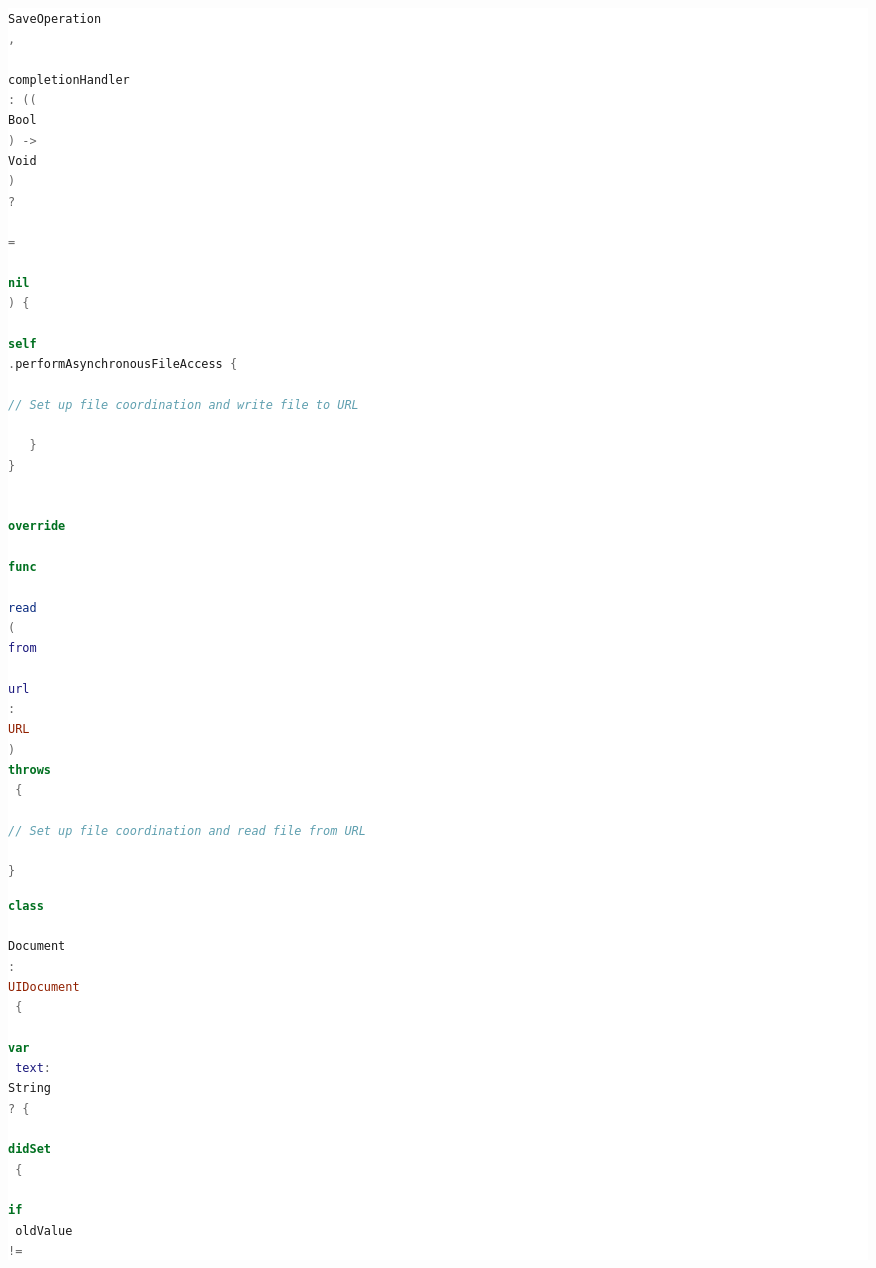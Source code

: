 ```swift
SaveOperation
,
                   
completionHandler
: ((
Bool
) -> 
Void
)
?
 
=
 
nil
) {
    
self
.performAsynchronousFileAccess {
        
// Set up file coordination and write file to URL

   }
}


override
 
func
 
read
(
from
 
url
: 
URL
) 
throws
 {
    
// Set up file coordination and read file from URL

}
```

```swift
class
 
Document
: 
UIDocument
 {
    
var
 text: 
String
? {
        
didSet
 {
            
if
 oldValue 
!=
```
